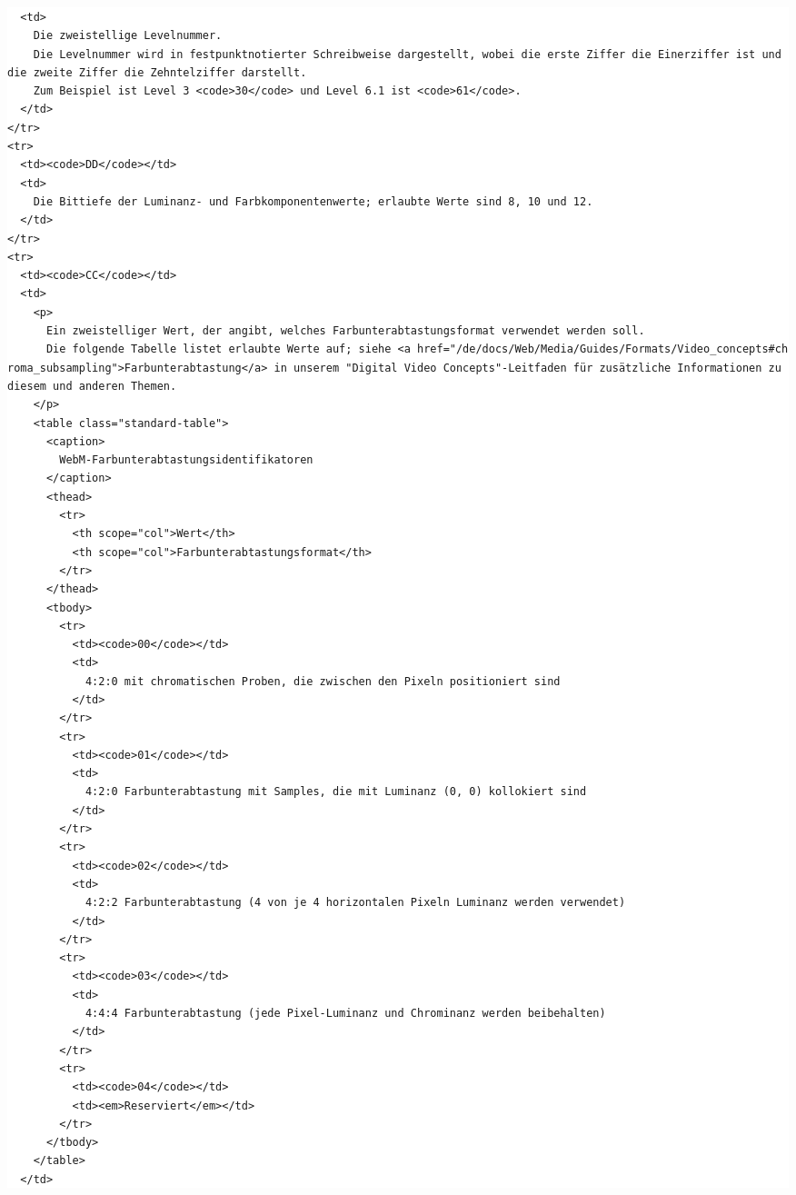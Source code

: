       <td>
        Die zweistellige Levelnummer.
        Die Levelnummer wird in festpunktnotierter Schreibweise dargestellt, wobei die erste Ziffer die Einerziffer ist und die zweite Ziffer die Zehntelziffer darstellt.
        Zum Beispiel ist Level 3 <code>30</code> und Level 6.1 ist <code>61</code>.
      </td>
    </tr>
    <tr>
      <td><code>DD</code></td>
      <td>
        Die Bittiefe der Luminanz- und Farbkomponentenwerte; erlaubte Werte sind 8, 10 und 12.
      </td>
    </tr>
    <tr>
      <td><code>CC</code></td>
      <td>
        <p>
          Ein zweistelliger Wert, der angibt, welches Farbunterabtastungsformat verwendet werden soll.
          Die folgende Tabelle listet erlaubte Werte auf; siehe <a href="/de/docs/Web/Media/Guides/Formats/Video_concepts#chroma_subsampling">Farbunterabtastung</a> in unserem "Digital Video Concepts"-Leitfaden für zusätzliche Informationen zu diesem und anderen Themen.
        </p>
        <table class="standard-table">
          <caption>
            WebM-Farbunterabtastungsidentifikatoren
          </caption>
          <thead>
            <tr>
              <th scope="col">Wert</th>
              <th scope="col">Farbunterabtastungsformat</th>
            </tr>
          </thead>
          <tbody>
            <tr>
              <td><code>00</code></td>
              <td>
                4:2:0 mit chromatischen Proben, die zwischen den Pixeln positioniert sind
              </td>
            </tr>
            <tr>
              <td><code>01</code></td>
              <td>
                4:2:0 Farbunterabtastung mit Samples, die mit Luminanz (0, 0) kollokiert sind
              </td>
            </tr>
            <tr>
              <td><code>02</code></td>
              <td>
                4:2:2 Farbunterabtastung (4 von je 4 horizontalen Pixeln Luminanz werden verwendet)
              </td>
            </tr>
            <tr>
              <td><code>03</code></td>
              <td>
                4:4:4 Farbunterabtastung (jede Pixel-Luminanz und Chrominanz werden beibehalten)
              </td>
            </tr>
            <tr>
              <td><code>04</code></td>
              <td><em>Reserviert</em></td>
            </tr>
          </tbody>
        </table>
      </td>